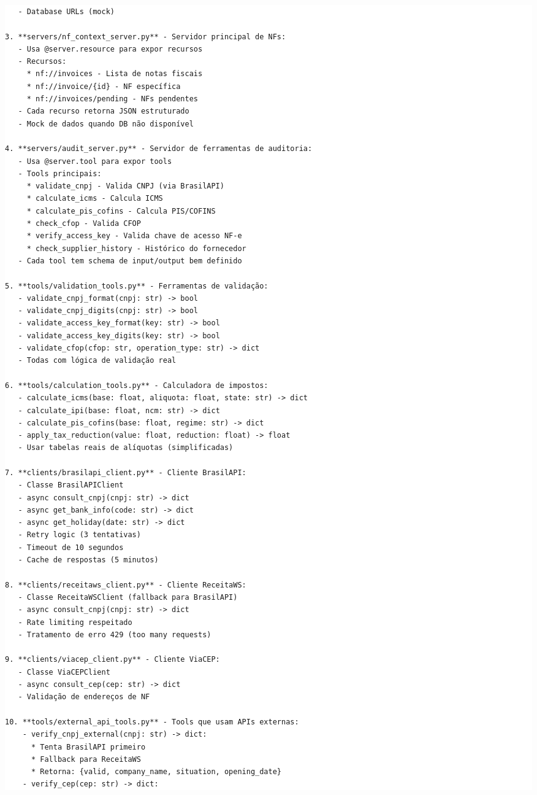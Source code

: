 ```
   - Database URLs (mock)

3. **servers/nf_context_server.py** - Servidor principal de NFs:
   - Usa @server.resource para expor recursos
   - Recursos:
     * nf://invoices - Lista de notas fiscais
     * nf://invoice/{id} - NF específica
     * nf://invoices/pending - NFs pendentes
   - Cada recurso retorna JSON estruturado
   - Mock de dados quando DB não disponível

4. **servers/audit_server.py** - Servidor de ferramentas de auditoria:
   - Usa @server.tool para expor tools
   - Tools principais:
     * validate_cnpj - Valida CNPJ (via BrasilAPI)
     * calculate_icms - Calcula ICMS
     * calculate_pis_cofins - Calcula PIS/COFINS
     * check_cfop - Valida CFOP
     * verify_access_key - Valida chave de acesso NF-e
     * check_supplier_history - Histórico do fornecedor
   - Cada tool tem schema de input/output bem definido

5. **tools/validation_tools.py** - Ferramentas de validação:
   - validate_cnpj_format(cnpj: str) -> bool
   - validate_cnpj_digits(cnpj: str) -> bool
   - validate_access_key_format(key: str) -> bool
   - validate_access_key_digits(key: str) -> bool
   - validate_cfop(cfop: str, operation_type: str) -> dict
   - Todas com lógica de validação real

6. **tools/calculation_tools.py** - Calculadora de impostos:
   - calculate_icms(base: float, aliquota: float, state: str) -> dict
   - calculate_ipi(base: float, ncm: str) -> dict
   - calculate_pis_cofins(base: float, regime: str) -> dict
   - apply_tax_reduction(value: float, reduction: float) -> float
   - Usar tabelas reais de alíquotas (simplificadas)

7. **clients/brasilapi_client.py** - Cliente BrasilAPI:
   - Classe BrasilAPIClient
   - async consult_cnpj(cnpj: str) -> dict
   - async get_bank_info(code: str) -> dict
   - async get_holiday(date: str) -> dict
   - Retry logic (3 tentativas)
   - Timeout de 10 segundos
   - Cache de respostas (5 minutos)

8. **clients/receitaws_client.py** - Cliente ReceitaWS:
   - Classe ReceitaWSClient (fallback para BrasilAPI)
   - async consult_cnpj(cnpj: str) -> dict
   - Rate limiting respeitado
   - Tratamento de erro 429 (too many requests)

9. **clients/viacep_client.py** - Cliente ViaCEP:
   - Classe ViaCEPClient
   - async consult_cep(cep: str) -> dict
   - Validação de endereços de NF

10. **tools/external_api_tools.py** - Tools que usam APIs externas:
    - verify_cnpj_external(cnpj: str) -> dict:
      * Tenta BrasilAPI primeiro
      * Fallback para ReceitaWS
      * Retorna: {valid, company_name, situation, opening_date}
    - verify_cep(cep: str) -> dict:
```